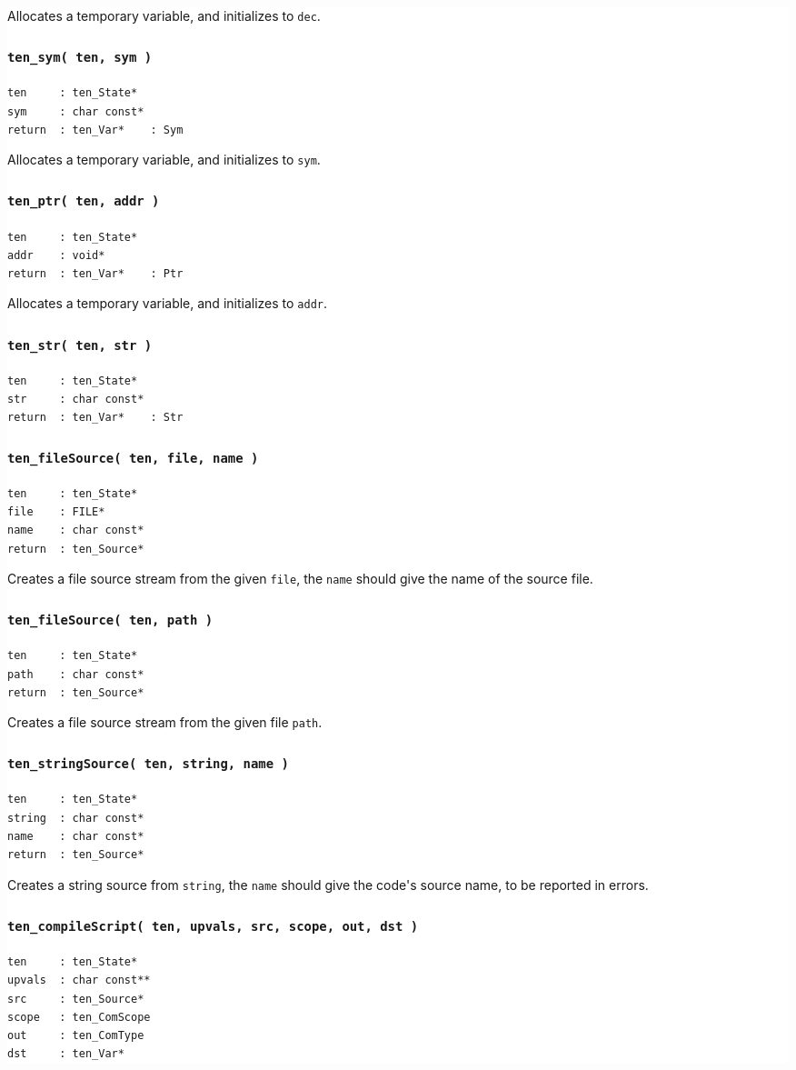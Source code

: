 Allocates a temporary variable, and initializes to `dec`.

### <a name="fun-ten_sym">`ten_sym( ten, sym )`</a>
    ten     : ten_State*
    sym     : char const*
    return  : ten_Var*    : Sym

Allocates a temporary variable, and initializes to `sym`.

### <a name="fun-ten_ptr">`ten_ptr( ten, addr )`</a>
    ten     : ten_State*
    addr    : void*
    return  : ten_Var*    : Ptr

Allocates a temporary variable, and initializes to `addr`.

### <a name="fun-ten_str">`ten_str( ten, str )`</a>
    ten     : ten_State*
    str     : char const*
    return  : ten_Var*    : Str

### <a name="fun-ten_fileSource">`ten_fileSource( ten, file, name )`</a>
    ten     : ten_State*
    file    : FILE*
    name    : char const*
    return  : ten_Source*

Creates a file source stream from the given `file`, the `name` should
give the name of the source file.

### <a name="fun-ten_pathSource">`ten_fileSource( ten, path )`</a>
    ten     : ten_State*
    path    : char const*
    return  : ten_Source*

Creates a file source stream from the given file `path`.

### <a name="fun-ten_stringSource">`ten_stringSource( ten, string, name )`</a>
    ten     : ten_State*
    string  : char const*
    name    : char const*
    return  : ten_Source*

Creates a string source from `string`, the `name` should give the code's
source name, to be reported in errors.

### <a name="fun-ten_compileScript">`ten_compileScript( ten, upvals, src, scope, out, dst )`</a>
    ten     : ten_State*
    upvals  : char const**
    src     : ten_Source*
    scope   : ten_ComScope
    out     : ten_ComType
    dst     : ten_Var*
